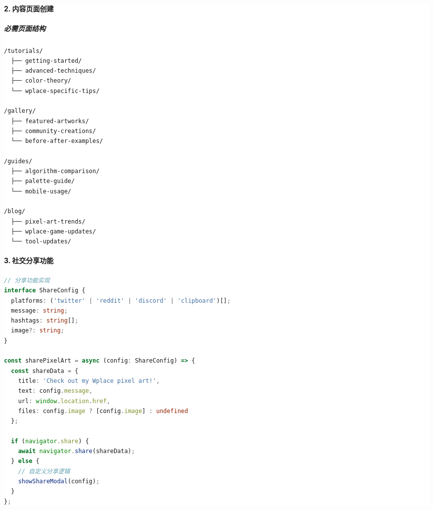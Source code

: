 #### 2. **内容页面创建**

##### 必需页面结构
```
/tutorials/
  ├── getting-started/
  ├── advanced-techniques/
  ├── color-theory/
  └── wplace-specific-tips/

/gallery/
  ├── featured-artworks/
  ├── community-creations/
  └── before-after-examples/

/guides/
  ├── algorithm-comparison/
  ├── palette-guide/
  └── mobile-usage/

/blog/
  ├── pixel-art-trends/
  ├── wplace-game-updates/
  └── tool-updates/
```

#### 3. **社交分享功能**
```typescript
// 分享功能实现
interface ShareConfig {
  platforms: ('twitter' | 'reddit' | 'discord' | 'clipboard')[];
  message: string;
  hashtags: string[];
  image?: string;
}

const sharePixelArt = async (config: ShareConfig) => {
  const shareData = {
    title: 'Check out my Wplace pixel art!',
    text: config.message,
    url: window.location.href,
    files: config.image ? [config.image] : undefined
  };
  
  if (navigator.share) {
    await navigator.share(shareData);
  } else {
    // 自定义分享逻辑
    showShareModal(config);
  }
};
```
